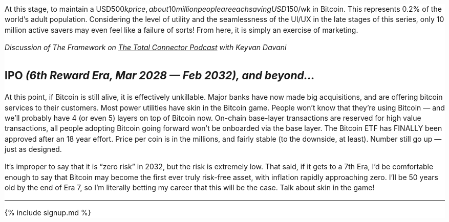 At this stage, to maintain a USD$500k price, about 10 million people are each saving USD$150/wk in Bitcoin. This represents 0.2% of the world’s adult population. Considering the level of utility and the seamlessness of the UI/UX in the late stages of this series, only 10 million active savers may even feel like a failure of sorts! From here, it is simply an exercise of marketing.

<iframe width="560" height="315" src="https://www.youtube.com/embed/kYmUI3pdPTM" frameborder="0" allow="accelerometer; autoplay; encrypted-media; gyroscope; picture-in-picture" allowfullscreen></iframe>

*Discussion of The Framework on [The Total Connector Podcast](https://www.keyvandavani.com/) with Keyvan Davani*

## **IPO _(6th Reward Era, Mar 2028 — Feb 2032), and beyond…_**

At this point, if Bitcoin is still alive, it is effectively unkillable. Major banks have now made big acquisitions, and are offering bitcoin services to their customers. Most power utilities have skin in the Bitcoin game. People won’t know that they’re using Bitcoin — and we’ll probably have 4 (or even 5) layers on top of Bitcoin now. On-chain base-layer transactions are reserved for high value transactions, all people adopting Bitcoin going forward won’t be onboarded via the base layer. The Bitcoin ETF has FINALLY been approved after an 18 year effort. Price per coin is in the millions, and fairly stable (to the downside, at least). Number still go up — just as designed.

It’s improper to say that it is “zero risk” in 2032, but the risk is extremely low. That said, if it gets to a 7th Era, I’d be comfortable enough to say that Bitcoin may become the first ever truly risk-free asset, with inflation rapidly approaching zero. I’ll be 50 years old by the end of Era 7, so I’m literally betting my career that this will be the case. Talk about skin in the game!



***

{% include signup.md %}